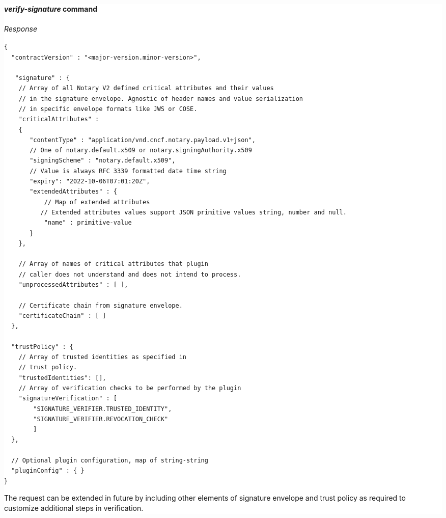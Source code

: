 #### *verify-signature* command

*Response*

```jsonc
{
  "contractVersion" : "<major-version.minor-version>",
  
   "signature" : {
    // Array of all Notary V2 defined critical attributes and their values
    // in the signature envelope. Agnostic of header names and value serialization
    // in specific envelope formats like JWS or COSE.
    "criticalAttributes" : 
    { 
       "contentType" : "application/vnd.cncf.notary.payload.v1+json",
       // One of notary.default.x509 or notary.signingAuthority.x509
       "signingScheme" : "notary.default.x509",
       // Value is always RFC 3339 formatted date time string
       "expiry": "2022-10-06T07:01:20Z", 
       "extendedAttributes" : {
           // Map of extended attributes
          // Extended attributes values support JSON primitive values string, number and null.
           "name" : primitive-value 
       }
    },
   
    // Array of names of critical attributes that plugin 
    // caller does not understand and does not intend to process.
    "unprocessedAttributes" : [ ],

    // Certificate chain from signature envelope.
    "certificateChain" : [ ]
  },

  "trustPolicy" : {
    // Array of trusted identities as specified in 
    // trust policy.
    "trustedIdentities": [],
    // Array of verification checks to be performed by the plugin
    "signatureVerification" : [ 
        "SIGNATURE_VERIFIER.TRUSTED_IDENTITY",
        "SIGNATURE_VERIFIER.REVOCATION_CHECK"
        ]
  },
  
  // Optional plugin configuration, map of string-string
  "pluginConfig" : { }
}
```

The request can be extended in future by including other elements of signature envelope and trust policy as required to customize additional steps in verification.
